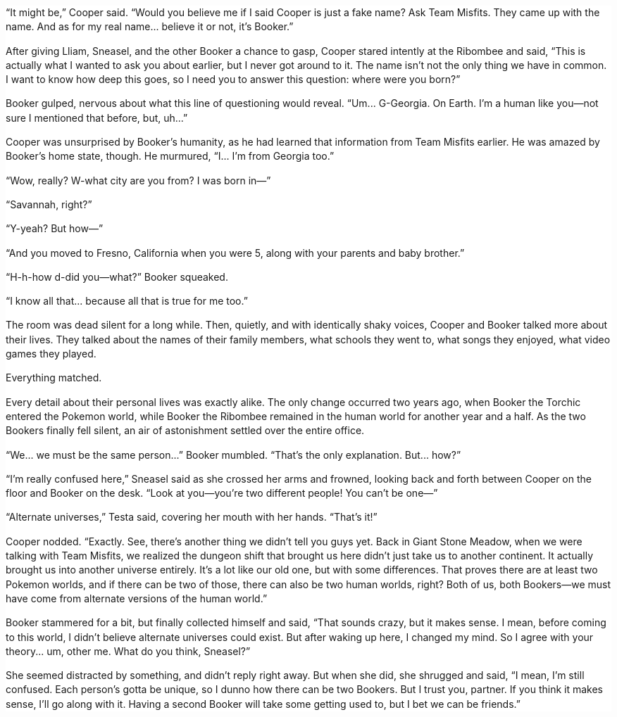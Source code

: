 “It might be,” Cooper said. “Would you believe me if I said Cooper is just a fake name? Ask Team Misfits. They came up with the name. And as for my real name... believe it or not, it’s Booker.”

After giving Lliam, Sneasel, and the other Booker a chance to gasp, Cooper stared intently at the Ribombee and said, “This is actually what I wanted to ask you about earlier, but I never got around to it. The name isn’t not the only thing we have in common. I want to know how deep this goes, so I need you to answer this question: where were you born?”

Booker gulped, nervous about what this line of questioning would reveal. “Um... G-Georgia. On Earth. I’m a human like you—not sure I mentioned that before, but, uh...”

Cooper was unsurprised by Booker’s humanity, as he had learned that information from Team Misfits earlier. He was amazed by Booker’s home state, though. He murmured, “I... I’m from Georgia too.”

“Wow, really? W-what city are you from? I was born in—”

“Savannah, right?”

“Y-yeah? But how—”

“And you moved to Fresno, California when you were 5, along with your parents and baby brother.”

“H-h-how d-did you—what?” Booker squeaked.

“I know all that... because all that is true for me too.”

The room was dead silent for a long while. Then, quietly, and with identically shaky voices, Cooper and Booker talked more about their lives. They talked about the names of their family members, what schools they went to, what songs they enjoyed, what video games they played.

Everything matched.

Every detail about their personal lives was exactly alike. The only change occurred two years ago, when Booker the Torchic entered the Pokemon world, while Booker the Ribombee remained in the human world for another year and a half. As the two Bookers finally fell silent, an air of astonishment settled over the entire office.

“We... we must be the same person...” Booker mumbled. “That’s the only explanation. But... how?”

“I’m really confused here,” Sneasel said as she crossed her arms and frowned, looking back and forth between Cooper on the floor and Booker on the desk. “Look at you—you’re two different people! You can’t be one—”

“Alternate universes,” Testa said, covering her mouth with her hands. “That’s it!”

Cooper nodded. “Exactly. See, there’s another thing we didn’t tell you guys yet. Back in Giant Stone Meadow, when we were talking with Team Misfits, we realized the dungeon shift that brought us here didn’t just take us to another continent. It actually brought us into another universe entirely. It’s a lot like our old one, but with some differences. That proves there are at least two Pokemon worlds, and if there can be two of those, there can also be two human worlds, right? Both of us, both Bookers—we must have come from alternate versions of the human world.”

Booker stammered for a bit, but finally collected himself and said, “That sounds crazy, but it makes sense. I mean, before coming to this world, I didn’t believe alternate universes could exist. But after waking up here, I changed my mind. So I agree with your theory... um, other me. What do you think, Sneasel?”

She seemed distracted by something, and didn’t reply right away. But when she did, she shrugged and said, “I mean, I’m still confused. Each person’s gotta be unique, so I dunno how there can be two Bookers. But I trust you, partner. If you think it makes sense, I’ll go along with it. Having a second Booker will take some getting used to, but I bet we can be friends.”
